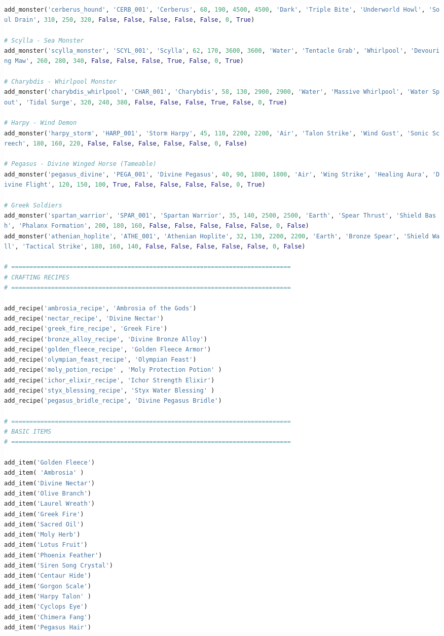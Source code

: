 ```python
add_monster('cerberus_hound', 'CERB_001', 'Cerberus', 68, 190, 4500, 4500, 'Dark', 'Triple Bite', 'Underworld Howl', 'Soul Drain', 310, 250, 320, False, False, False, False, False, 0, True)

# Scylla - Sea Monster
add_monster('scylla_monster', 'SCYL_001', 'Scylla', 62, 170, 3600, 3600, 'Water', 'Tentacle Grab', 'Whirlpool', 'Devouring Maw', 260, 280, 340, False, False, False, True, False, 0, True)

# Charybdis - Whirlpool Monster
add_monster('charybdis_whirlpool', 'CHAR_001', 'Charybdis', 58, 130, 2900, 2900, 'Water', 'Massive Whirlpool', 'Water Spout', 'Tidal Surge', 320, 240, 380, False, False, False, True, False, 0, True)

# Harpy - Wind Demon
add_monster('harpy_storm', 'HARP_001', 'Storm Harpy', 45, 110, 2200, 2200, 'Air', 'Talon Strike', 'Wind Gust', 'Sonic Screech', 180, 160, 220, False, False, False, False, False, 0, False)

# Pegasus - Divine Winged Horse (Tameable)
add_monster('pegasus_divine', 'PEGA_001', 'Divine Pegasus', 40, 90, 1800, 1800, 'Air', 'Wing Strike', 'Healing Aura', 'Divine Flight', 120, 150, 100, True, False, False, False, False, 0, True)

# Greek Soldiers
add_monster('spartan_warrior', 'SPAR_001', 'Spartan Warrior', 35, 140, 2500, 2500, 'Earth', 'Spear Thrust', 'Shield Bash', 'Phalanx Formation', 200, 180, 160, False, False, False, False, False, 0, False)
add_monster('athenian_hoplite', 'ATHE_001', 'Athenian Hoplite', 32, 130, 2200, 2200, 'Earth', 'Bronze Spear', 'Shield Wall', 'Tactical Strike', 180, 160, 140, False, False, False, False, False, 0, False)

# =============================================================================
# CRAFTING RECIPES
# =============================================================================

add_recipe('ambrosia_recipe', 'Ambrosia of the Gods')
add_recipe('nectar_recipe', 'Divine Nectar')
add_recipe('greek_fire_recipe', 'Greek Fire')
add_recipe('bronze_alloy_recipe', 'Divine Bronze Alloy')
add_recipe('golden_fleece_recipe', 'Golden Fleece Armor')
add_recipe('olympian_feast_recipe', 'Olympian Feast')
add_recipe('moly_potion_recipe' , 'Moly Protection Potion' )
add_recipe('ichor_elixir_recipe', 'Ichor Strength Elixir')
add_recipe('styx_blessing_recipe', 'Styx Water Blessing' )
add_recipe('pegasus_bridle_recipe', 'Divine Pegasus Bridle')

# =============================================================================
# BASIC ITEMS
# =============================================================================

add_item('Golden Fleece')
add_item( 'Ambrosia' )
add_item('Divine Nectar')
add_item('Olive Branch')
add_item('Laurel Wreath')
add_item('Greek Fire')
add_item('Sacred Oil')
add_item('Moly Herb')
add_item('Lotus Fruit')
add_item('Phoenix Feather')
add_item('Siren Song Crystal')
add_item('Centaur Hide')
add_item('Gorgon Scale')
add_item('Harpy Talon' )
add_item('Cyclops Eye')
add_item('Chimera Fang')
add_item('Pegasus Hair')
```